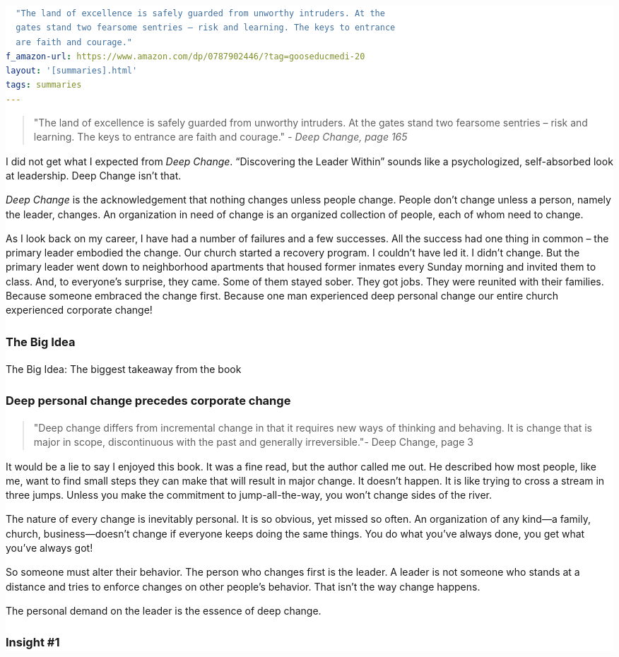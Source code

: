 ```yaml
  "The land of excellence is safely guarded from unworthy intruders. At the
  gates stand two fearsome sentries – risk and learning. The keys to entrance
  are faith and courage."
f_amazon-url: https://www.amazon.com/dp/0787902446/?tag=gooseducmedi-20
layout: '[summaries].html'
tags: summaries
---
```


> "The land of excellence is safely guarded from unworthy intruders. At the gates stand two fearsome sentries – risk and learning. The keys to entrance are faith and courage." _\- Deep Change, page 165_

I did not get what I expected from _Deep Change_. “Discovering the Leader Within” sounds like a psychologized, self-absorbed look at leadership. Deep Change isn’t that.

_Deep Change_ is the acknowledgement that nothing changes unless people change. People don’t change unless a person, namely the leader, changes. An organization in need of change is an organized collection of people, each of whom need to change.

As I look back on my career, I have had a number of failures and a few successes. All the success had one thing in common – the primary leader embodied the change. Our church started a recovery program. I couldn’t have led it. I didn’t change. But the primary leader went down to neighborhood apartments that housed former inmates every Sunday morning and invited them to class. And, to everyone’s surprise, they came. Some of them stayed sober. They got jobs. They were reunited with their families. Because someone embraced the change first. Because one man experienced deep personal change our entire church experienced corporate change!

### The Big Idea

The Big Idea: The biggest takeaway from the book

### Deep personal change precedes corporate change

> "Deep change differs from incremental change in that it requires new ways of thinking and behaving. It is change that is major in scope, discontinuous with the past and generally irreversible."- Deep Change, page 3

It would be a lie to say I enjoyed this book. It was a fine read, but the author called me out. He described how most people, like me, want to find small steps they can make that will result in major change. It doesn’t happen. It is like trying to cross a stream in three jumps. Unless you make the commitment to jump-all-the-way, you won’t change sides of the river.

The nature of every change is inevitably personal. It is so obvious, yet missed so often. An organization of any kind—a family, church, business—doesn’t change if everyone keeps doing the same things. You do what you’ve always done, you get what you’ve always got!

So someone must alter their behavior. The person who changes first is the leader. A leader is not someone who stands at a distance and tries to enforce changes on other people’s behavior. That isn’t the way change happens.

The personal demand on the leader is the essence of deep change.

### Insight #1
